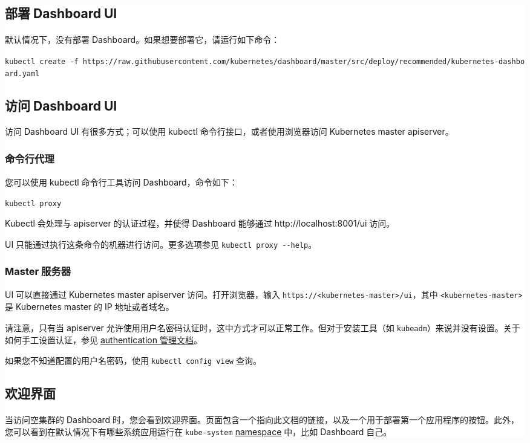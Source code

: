 
## 部署 Dashboard UI

默认情况下，没有部署 Dashboard。如果想要部署它，请运行如下命令：

```
kubectl create -f https://raw.githubusercontent.com/kubernetes/dashboard/master/src/deploy/recommended/kubernetes-dashboard.yaml
```


## 访问 Dashboard UI

访问 Dashboard UI 有很多方式；可以使用 kubectl 命令行接口，或者使用浏览器访问 Kubernetes master apiserver。


### 命令行代理
您可以使用 kubectl 命令行工具访问 Dashboard，命令如下：

```
kubectl proxy
```


Kubectl 会处理与 apiserver 的认证过程，并使得 Dashboard 能够通过 http://localhost:8001/ui 访问。

UI 只能通过执行这条命令的机器进行访问。更多选项参见 `kubectl proxy --help`。


### Master 服务器
UI 可以直接通过 Kubernetes master apiserver 访问。打开浏览器，输入 `https://<kubernetes-master>/ui`，其中 `<kubernetes-master>` 是 Kubernetes master 的 IP 地址或者域名。

请注意，只有当 apiserver 允许使用用户名密码认证时，这中方式才可以正常工作。但对于安装工具（如 `kubeadm`）来说并没有设置。关于如何手工设置认证，参见 [authentication 管理文档](/docs/admin/authentication/)。

如果您不知道配置的用户名密码，使用 `kubectl config view` 查询。


## 欢迎界面

当访问空集群的 Dashboard 时，您会看到欢迎界面。页面包含一个指向此文档的链接，以及一个用于部署第一个应用程序的按钮。此外，您可以看到在默认情况下有哪些系统应用运行在 `kube-system` [namespace](/docs/tasks/administer-cluster/namespaces/) 中，比如 Dashboard 自己。
